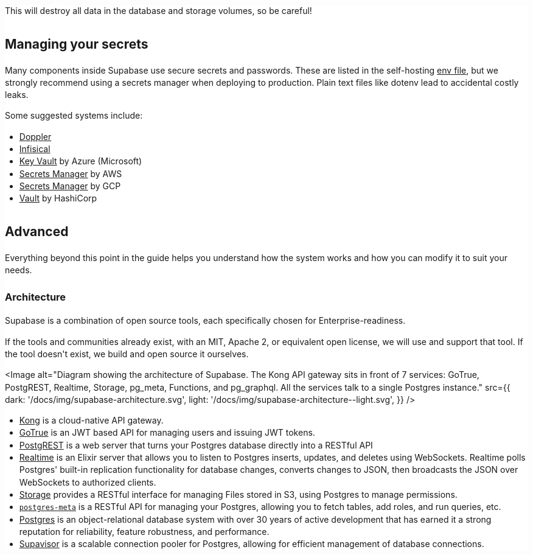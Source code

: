 This will destroy all data in the database and storage volumes, so be careful!

## Managing your secrets

Many components inside Supabase use secure secrets and passwords. These are listed in the self-hosting [env file](https://github.com/supabase/supabase/blob/master/docker/.env.example), but we strongly recommend using a secrets manager when deploying to production. Plain text files like dotenv lead to accidental costly leaks.

Some suggested systems include:

- [Doppler](https://www.doppler.com/)
- [Infisical](https://infisical.com/)
- [Key Vault](https://docs.microsoft.com/en-us/azure/key-vault/general/overview) by Azure (Microsoft)
- [Secrets Manager](https://aws.amazon.com/secrets-manager/) by AWS
- [Secrets Manager](https://cloud.google.com/secret-manager) by GCP
- [Vault](https://www.hashicorp.com/products/vault) by HashiCorp

## Advanced

Everything beyond this point in the guide helps you understand how the system works and how you can modify it to suit your needs.

### Architecture

Supabase is a combination of open source tools, each specifically chosen for Enterprise-readiness.

If the tools and communities already exist, with an MIT, Apache 2, or equivalent open license, we will use and support that tool.
If the tool doesn't exist, we build and open source it ourselves.

<Image
  alt="Diagram showing the architecture of Supabase. The Kong API gateway sits in front of 7 services: GoTrue, PostgREST, Realtime, Storage, pg_meta, Functions, and pg_graphql. All the services talk to a single Postgres instance."
  src={{
    dark: '/docs/img/supabase-architecture.svg',
    light: '/docs/img/supabase-architecture--light.svg',
  }}
/>

- [Kong](https://github.com/Kong/kong) is a cloud-native API gateway.
- [GoTrue](https://github.com/supabase/gotrue) is an JWT based API for managing users and issuing JWT tokens.
- [PostgREST](http://postgrest.org/) is a web server that turns your Postgres database directly into a RESTful API
- [Realtime](https://github.com/supabase/realtime) is an Elixir server that allows you to listen to Postgres inserts, updates, and deletes using WebSockets. Realtime polls Postgres' built-in replication functionality for database changes, converts changes to JSON, then broadcasts the JSON over WebSockets to authorized clients.
- [Storage](https://github.com/supabase/storage-api) provides a RESTful interface for managing Files stored in S3, using Postgres to manage permissions.
- [`postgres-meta`](https://github.com/supabase/postgres-meta) is a RESTful API for managing your Postgres, allowing you to fetch tables, add roles, and run queries, etc.
- [Postgres](https://www.postgresql.org/) is an object-relational database system with over 30 years of active development that has earned it a strong reputation for reliability, feature robustness, and performance.
- [Supavisor](https://github.com/supabase/supavisor) is a scalable connection pooler for Postgres, allowing for efficient management of database connections.
